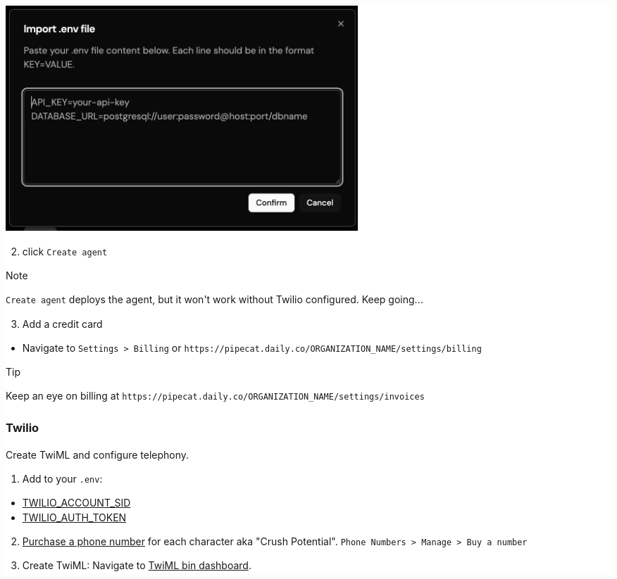   <img alt="number-twiml" width="500px" height="auto" src="readme_img/importenvfile.png">

2. click `Create agent`

> [!NOTE]
> `Create agent` deploys the agent, but it won't work without Twilio configured. Keep going...

3. Add a credit card
- Navigate to `Settings > Billing` or `https://pipecat.daily.co/ORGANIZATION_NAME/settings/billing`

> [!TIP]
> Keep an eye on billing at `https://pipecat.daily.co/ORGANIZATION_NAME/settings/invoices`

### Twilio
Create TwiML and configure telephony.

1. Add to your `.env`:
- [TWILIO_ACCOUNT_SID](https://console.twilio.com/us1/account/manage-account/general-settings)
- [TWILIO_AUTH_TOKEN](https://console.twilio.com/us1/account/keys-credentials/api-keys)

2. [Purchase a phone number](https://console.twilio.com/us1/develop/phone-numbers/manage/search) for each character aka "Crush Potential".
`Phone Numbers > Manage > Buy a number`

3. Create TwiML: Navigate to [TwiML bin dashboard](https://console.twilio.com/us1/develop/twiml-bins/twiml-bins?frameUrl=%2Fconsole%2Ftwiml-bins).
